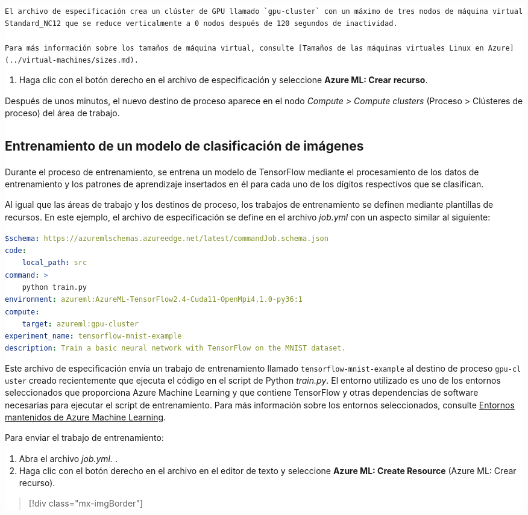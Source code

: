     El archivo de especificación crea un clúster de GPU llamado `gpu-cluster` con un máximo de tres nodos de máquina virtual Standard_NC12 que se reduce verticalmente a 0 nodos después de 120 segundos de inactividad.

    Para más información sobre los tamaños de máquina virtual, consulte [Tamaños de las máquinas virtuales Linux en Azure](../virtual-machines/sizes.md).

1. Haga clic con el botón derecho en el archivo de especificación y seleccione **Azure ML: Crear recurso**.

Después de unos minutos, el nuevo destino de proceso aparece en el nodo *Compute > Compute clusters* (Proceso > Clústeres de proceso) del área de trabajo.

## <a name="train-image-classification-model"></a><a name="train-the-model"></a> Entrenamiento de un modelo de clasificación de imágenes

Durante el proceso de entrenamiento, se entrena un modelo de TensorFlow mediante el procesamiento de los datos de entrenamiento y los patrones de aprendizaje insertados en él para cada uno de los dígitos respectivos que se clasifican.

Al igual que las áreas de trabajo y los destinos de proceso, los trabajos de entrenamiento se definen mediante plantillas de recursos. En este ejemplo, el archivo de especificación se define en el archivo *job.yml* con un aspecto similar al siguiente:

```yml
$schema: https://azuremlschemas.azureedge.net/latest/commandJob.schema.json
code: 
    local_path: src
command: >
    python train.py
environment: azureml:AzureML-TensorFlow2.4-Cuda11-OpenMpi4.1.0-py36:1
compute:
    target: azureml:gpu-cluster
experiment_name: tensorflow-mnist-example
description: Train a basic neural network with TensorFlow on the MNIST dataset.
```

Este archivo de especificación envía un trabajo de entrenamiento llamado `tensorflow-mnist-example` al destino de proceso `gpu-cluster` creado recientemente que ejecuta el código en el script de Python *train.py*. El entorno utilizado es uno de los entornos seleccionados que proporciona Azure Machine Learning y que contiene TensorFlow y otras dependencias de software necesarias para ejecutar el script de entrenamiento. Para más información sobre los entornos seleccionados, consulte [Entornos mantenidos de Azure Machine Learning](resource-curated-environments.md).

Para enviar el trabajo de entrenamiento:

1. Abra el archivo *job.yml.* .
1. Haga clic con el botón derecho en el archivo en el editor de texto y seleccione **Azure ML: Create Resource** (Azure ML: Crear recurso).

> [!div class="mx-imgBorder"]